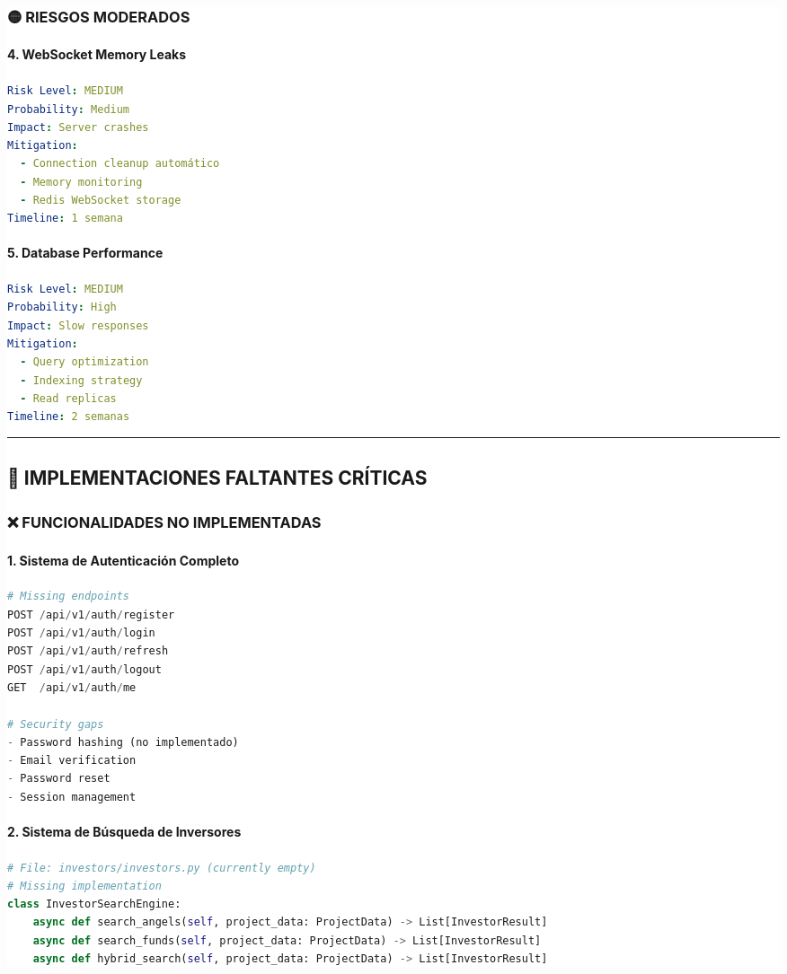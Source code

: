 ### 🟡 RIESGOS MODERADOS

#### **4. WebSocket Memory Leaks**
```yaml
Risk Level: MEDIUM
Probability: Medium
Impact: Server crashes
Mitigation:
  - Connection cleanup automático
  - Memory monitoring
  - Redis WebSocket storage
Timeline: 1 semana
```

#### **5. Database Performance**
```yaml
Risk Level: MEDIUM
Probability: High
Impact: Slow responses
Mitigation:
  - Query optimization
  - Indexing strategy
  - Read replicas
Timeline: 2 semanas
```

---

## 🔧 IMPLEMENTACIONES FALTANTES CRÍTICAS

### ❌ FUNCIONALIDADES NO IMPLEMENTADAS

#### **1. Sistema de Autenticación Completo**
```python
# Missing endpoints
POST /api/v1/auth/register
POST /api/v1/auth/login  
POST /api/v1/auth/refresh
POST /api/v1/auth/logout
GET  /api/v1/auth/me

# Security gaps
- Password hashing (no implementado)
- Email verification
- Password reset
- Session management
```

#### **2. Sistema de Búsqueda de Inversores**
```python
# File: investors/investors.py (currently empty)
# Missing implementation
class InvestorSearchEngine:
    async def search_angels(self, project_data: ProjectData) -> List[InvestorResult]
    async def search_funds(self, project_data: ProjectData) -> List[InvestorResult]
    async def hybrid_search(self, project_data: ProjectData) -> List[InvestorResult]
```

